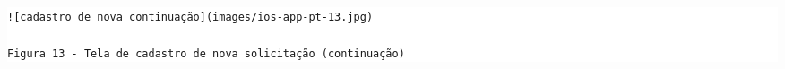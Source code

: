     ![cadastro de nova continuação](images/ios-app-pt-13.jpg)

    Figura 13 - Tela de cadastro de nova solicitação (continuação)
